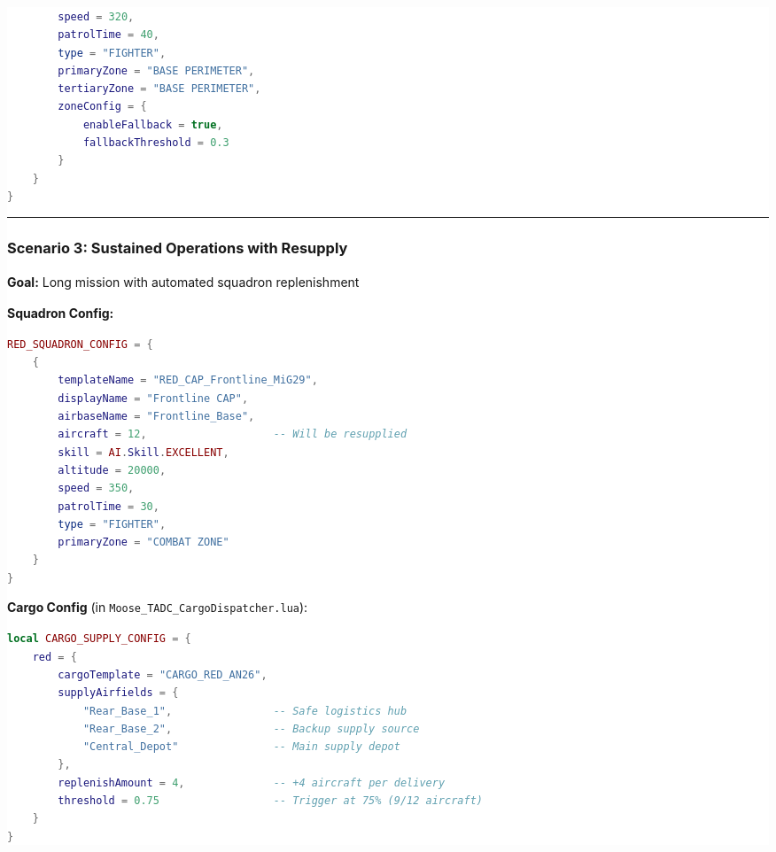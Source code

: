 ```lua
        speed = 320,
        patrolTime = 40,
        type = "FIGHTER",
        primaryZone = "BASE PERIMETER",
        tertiaryZone = "BASE PERIMETER",
        zoneConfig = {
            enableFallback = true,
            fallbackThreshold = 0.3
        }
    }
}
```

---

### Scenario 3: Sustained Operations with Resupply

**Goal:** Long mission with automated squadron replenishment

**Squadron Config:**
```lua
RED_SQUADRON_CONFIG = {
    {
        templateName = "RED_CAP_Frontline_MiG29",
        displayName = "Frontline CAP",
        airbaseName = "Frontline_Base",
        aircraft = 12,                    -- Will be resupplied
        skill = AI.Skill.EXCELLENT,
        altitude = 20000,
        speed = 350,
        patrolTime = 30,
        type = "FIGHTER",
        primaryZone = "COMBAT ZONE"
    }
}
```

**Cargo Config** (in `Moose_TADC_CargoDispatcher.lua`):
```lua
local CARGO_SUPPLY_CONFIG = {
    red = {
        cargoTemplate = "CARGO_RED_AN26",
        supplyAirfields = {
            "Rear_Base_1",                -- Safe logistics hub
            "Rear_Base_2",                -- Backup supply source
            "Central_Depot"               -- Main supply depot
        },
        replenishAmount = 4,              -- +4 aircraft per delivery
        threshold = 0.75                  -- Trigger at 75% (9/12 aircraft)
    }
}
```
